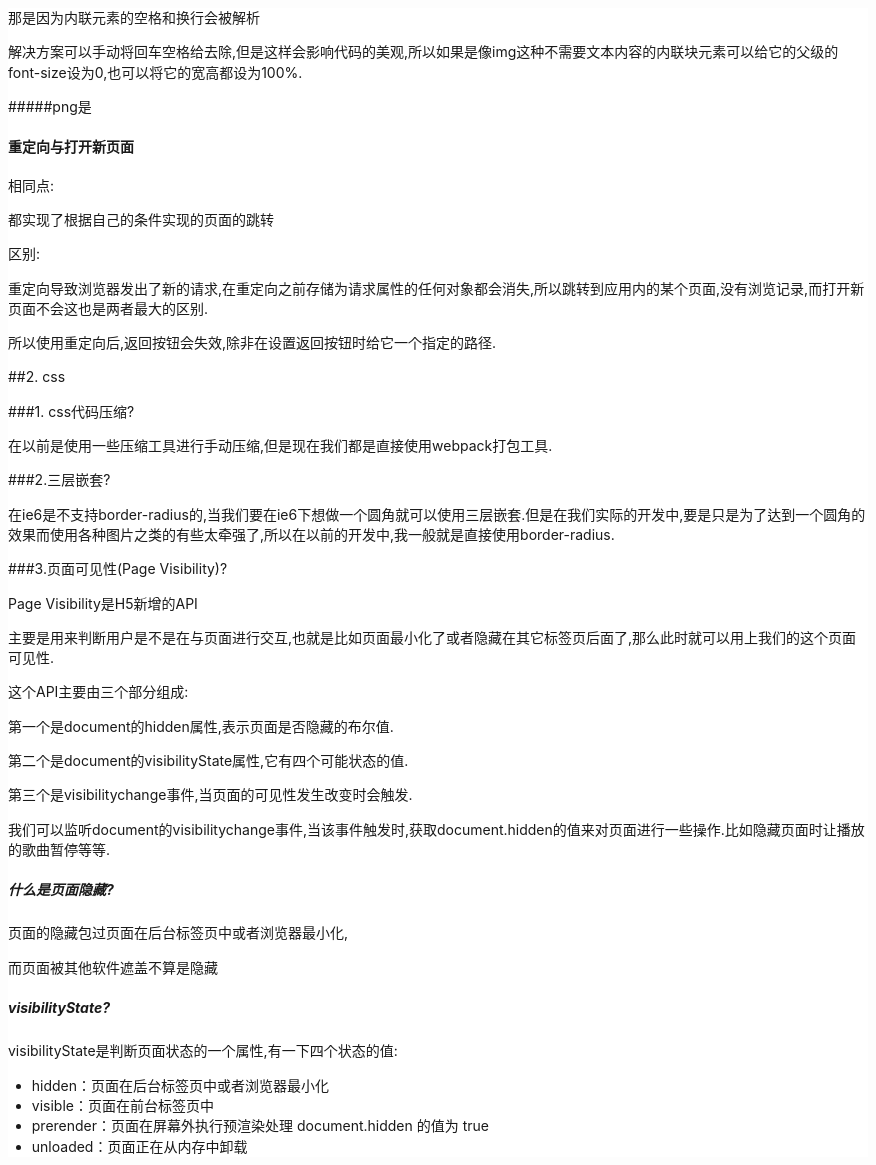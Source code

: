 那是因为内联元素的空格和换行会被解析

解决方案可以手动将回车空格给去除,但是这样会影响代码的美观,所以如果是像img这种不需要文本内容的内联块元素可以给它的父级的font-size设为0,也可以将它的宽高都设为100%.

#####png是

#### 重定向与打开新页面

相同点:

都实现了根据自己的条件实现的页面的跳转

区别:

重定向导致浏览器发出了新的请求,在重定向之前存储为请求属性的任何对象都会消失,所以跳转到应用内的某个页面,没有浏览记录,而打开新页面不会这也是两者最大的区别.

所以使用重定向后,返回按钮会失效,除非在设置返回按钮时给它一个指定的路径.



##2. css



###1. css代码压缩?

在以前是使用一些压缩工具进行手动压缩,但是现在我们都是直接使用webpack打包工具.

###2.三层嵌套?

在ie6是不支持border-radius的,当我们要在ie6下想做一个圆角就可以使用三层嵌套.但是在我们实际的开发中,要是只是为了达到一个圆角的效果而使用各种图片之类的有些太牵强了,所以在以前的开发中,我一般就是直接使用border-radius.

###3.页面可见性(Page Visibility)?

Page Visibility是H5新增的API

主要是用来判断用户是不是在与页面进行交互,也就是比如页面最小化了或者隐藏在其它标签页后面了,那么此时就可以用上我们的这个页面可见性.

这个API主要由三个部分组成:

第一个是document的hidden属性,表示页面是否隐藏的布尔值.

第二个是document的visibilityState属性,它有四个可能状态的值.

第三个是visibilitychange事件,当页面的可见性发生改变时会触发.

我们可以监听document的visibilitychange事件,当该事件触发时,获取document.hidden的值来对页面进行一些操作.比如隐藏页面时让播放的歌曲暂停等等.

##### 什么是页面隐藏?

页面的隐藏包过页面在后台标签页中或者浏览器最小化,

而页面被其他软件遮盖不算是隐藏

##### visibilityState?

visibilityState是判断页面状态的一个属性,有一下四个状态的值:

- hidden：页面在后台标签页中或者浏览器最小化
- visible：页面在前台标签页中
- prerender：页面在屏幕外执行预渲染处理 document.hidden 的值为 true
- unloaded：页面正在从内存中卸载
